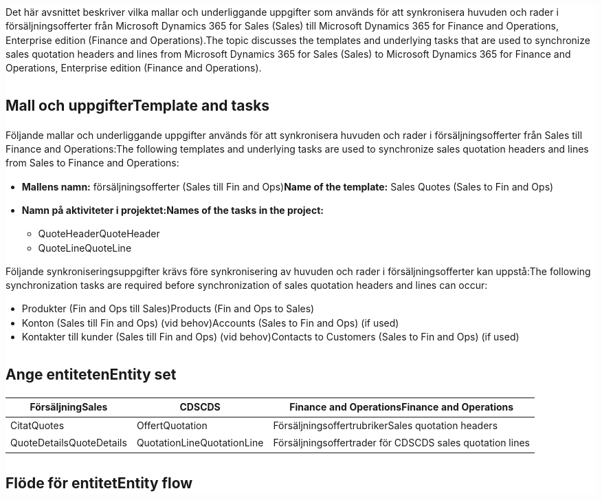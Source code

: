 <span data-ttu-id="f8bd2-105">Det här avsnittet beskriver vilka mallar och underliggande uppgifter som används för att synkronisera huvuden och rader i försäljningsofferter från Microsoft Dynamics 365 for Sales (Sales) till Microsoft Dynamics 365 for Finance and Operations, Enterprise edition (Finance and Operations).</span><span class="sxs-lookup"><span data-stu-id="f8bd2-105">The topic discusses the templates and underlying tasks that are used to synchronize sales quotation headers and lines from Microsoft Dynamics 365 for Sales (Sales) to Microsoft Dynamics 365 for Finance and Operations, Enterprise edition (Finance and Operations).</span></span> 

## <a name="template-and-tasks"></a><span data-ttu-id="f8bd2-106">Mall och uppgifter</span><span class="sxs-lookup"><span data-stu-id="f8bd2-106">Template and tasks</span></span>

<span data-ttu-id="f8bd2-107">Följande mallar och underliggande uppgifter används för att synkronisera huvuden och rader i försäljningsofferter från Sales till Finance and Operations:</span><span class="sxs-lookup"><span data-stu-id="f8bd2-107">The following templates and underlying tasks are used to synchronize sales quotation headers and lines from Sales to Finance and Operations:</span></span>

- <span data-ttu-id="f8bd2-108">**Mallens namn:** försäljningsofferter (Sales till Fin and Ops)</span><span class="sxs-lookup"><span data-stu-id="f8bd2-108">**Name of the template:** Sales Quotes (Sales to Fin and Ops)</span></span>
- <span data-ttu-id="f8bd2-109">**Namn på aktiviteter i projektet:**</span><span class="sxs-lookup"><span data-stu-id="f8bd2-109">**Names of the tasks in the project:**</span></span>

    - <span data-ttu-id="f8bd2-110">QuoteHeader</span><span class="sxs-lookup"><span data-stu-id="f8bd2-110">QuoteHeader</span></span>
    - <span data-ttu-id="f8bd2-111">QuoteLine</span><span class="sxs-lookup"><span data-stu-id="f8bd2-111">QuoteLine</span></span>

<span data-ttu-id="f8bd2-112">Följande synkroniseringsuppgifter krävs före synkronisering av huvuden och rader i försäljningsofferter kan uppstå:</span><span class="sxs-lookup"><span data-stu-id="f8bd2-112">The following synchronization tasks are required before synchronization of sales quotation headers and lines can occur:</span></span>

- <span data-ttu-id="f8bd2-113">Produkter (Fin and Ops till Sales)</span><span class="sxs-lookup"><span data-stu-id="f8bd2-113">Products (Fin and Ops to Sales)</span></span>
- <span data-ttu-id="f8bd2-114">Konton (Sales till Fin and Ops) (vid behov)</span><span class="sxs-lookup"><span data-stu-id="f8bd2-114">Accounts (Sales to Fin and Ops) (if used)</span></span>
- <span data-ttu-id="f8bd2-115">Kontakter till kunder (Sales till Fin and Ops) (vid behov)</span><span class="sxs-lookup"><span data-stu-id="f8bd2-115">Contacts to Customers (Sales to Fin and Ops) (if used)</span></span>

## <a name="entity-set"></a><span data-ttu-id="f8bd2-116">Ange entiteten</span><span class="sxs-lookup"><span data-stu-id="f8bd2-116">Entity set</span></span>

| <span data-ttu-id="f8bd2-117">Försäljning</span><span class="sxs-lookup"><span data-stu-id="f8bd2-117">Sales</span></span>        | <span data-ttu-id="f8bd2-118">CDS</span><span class="sxs-lookup"><span data-stu-id="f8bd2-118">CDS</span></span>           | <span data-ttu-id="f8bd2-119">Finance and Operations</span><span class="sxs-lookup"><span data-stu-id="f8bd2-119">Finance and Operations</span></span>    |
|--------------|---------------|---------------------------|
| <span data-ttu-id="f8bd2-120">Citat</span><span class="sxs-lookup"><span data-stu-id="f8bd2-120">Quotes</span></span>       | <span data-ttu-id="f8bd2-121">Offert</span><span class="sxs-lookup"><span data-stu-id="f8bd2-121">Quotation</span></span>     | <span data-ttu-id="f8bd2-122">Försäljningsoffertrubriker</span><span class="sxs-lookup"><span data-stu-id="f8bd2-122">Sales quotation headers</span></span>   |
| <span data-ttu-id="f8bd2-123">QuoteDetails</span><span class="sxs-lookup"><span data-stu-id="f8bd2-123">QuoteDetails</span></span> | <span data-ttu-id="f8bd2-124">QuotationLine</span><span class="sxs-lookup"><span data-stu-id="f8bd2-124">QuotationLine</span></span> | <span data-ttu-id="f8bd2-125">Försäljningsoffertrader för CDS</span><span class="sxs-lookup"><span data-stu-id="f8bd2-125">CDS sales quotation lines</span></span> |

## <a name="entity-flow"></a><span data-ttu-id="f8bd2-126">Flöde för entitet</span><span class="sxs-lookup"><span data-stu-id="f8bd2-126">Entity flow</span></span>
